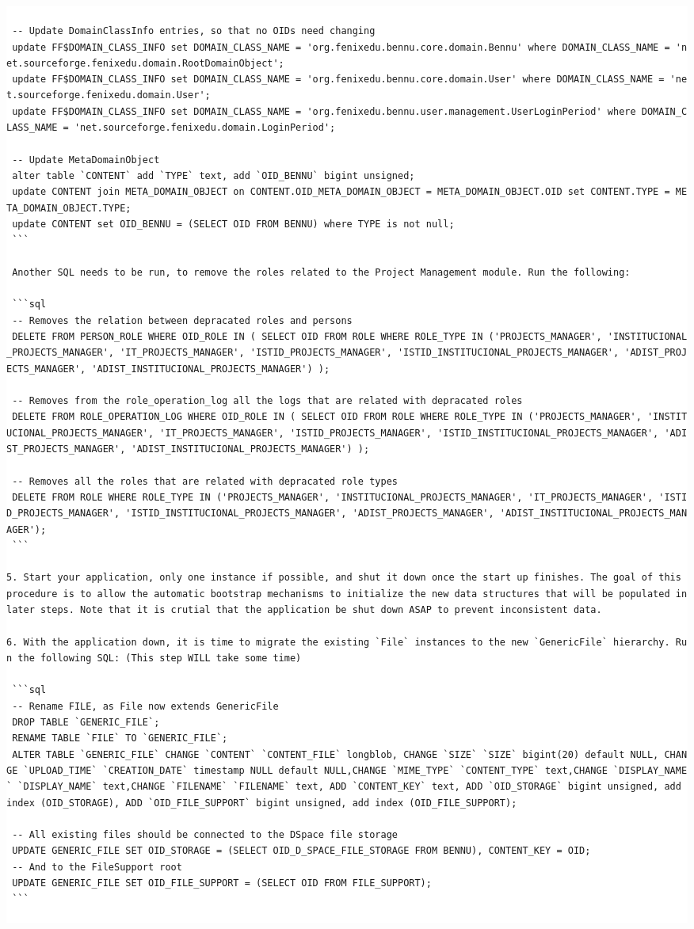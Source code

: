    ```
    
    -- Update DomainClassInfo entries, so that no OIDs need changing
    update FF$DOMAIN_CLASS_INFO set DOMAIN_CLASS_NAME = 'org.fenixedu.bennu.core.domain.Bennu' where DOMAIN_CLASS_NAME = 'net.sourceforge.fenixedu.domain.RootDomainObject';
    update FF$DOMAIN_CLASS_INFO set DOMAIN_CLASS_NAME = 'org.fenixedu.bennu.core.domain.User' where DOMAIN_CLASS_NAME = 'net.sourceforge.fenixedu.domain.User';
    update FF$DOMAIN_CLASS_INFO set DOMAIN_CLASS_NAME = 'org.fenixedu.bennu.user.management.UserLoginPeriod' where DOMAIN_CLASS_NAME = 'net.sourceforge.fenixedu.domain.LoginPeriod';
    
    -- Update MetaDomainObject
    alter table `CONTENT` add `TYPE` text, add `OID_BENNU` bigint unsigned;
    update CONTENT join META_DOMAIN_OBJECT on CONTENT.OID_META_DOMAIN_OBJECT = META_DOMAIN_OBJECT.OID set CONTENT.TYPE = META_DOMAIN_OBJECT.TYPE;
    update CONTENT set OID_BENNU = (SELECT OID FROM BENNU) where TYPE is not null;
    ```

    Another SQL needs to be run, to remove the roles related to the Project Management module. Run the following:

    ```sql
    -- Removes the relation between depracated roles and persons
    DELETE FROM PERSON_ROLE WHERE OID_ROLE IN ( SELECT OID FROM ROLE WHERE ROLE_TYPE IN ('PROJECTS_MANAGER', 'INSTITUCIONAL_PROJECTS_MANAGER', 'IT_PROJECTS_MANAGER', 'ISTID_PROJECTS_MANAGER', 'ISTID_INSTITUCIONAL_PROJECTS_MANAGER', 'ADIST_PROJECTS_MANAGER', 'ADIST_INSTITUCIONAL_PROJECTS_MANAGER') );
    
    -- Removes from the role_operation_log all the logs that are related with depracated roles
    DELETE FROM ROLE_OPERATION_LOG WHERE OID_ROLE IN ( SELECT OID FROM ROLE WHERE ROLE_TYPE IN ('PROJECTS_MANAGER', 'INSTITUCIONAL_PROJECTS_MANAGER', 'IT_PROJECTS_MANAGER', 'ISTID_PROJECTS_MANAGER', 'ISTID_INSTITUCIONAL_PROJECTS_MANAGER', 'ADIST_PROJECTS_MANAGER', 'ADIST_INSTITUCIONAL_PROJECTS_MANAGER') );
    
    -- Removes all the roles that are related with depracated role types
    DELETE FROM ROLE WHERE ROLE_TYPE IN ('PROJECTS_MANAGER', 'INSTITUCIONAL_PROJECTS_MANAGER', 'IT_PROJECTS_MANAGER', 'ISTID_PROJECTS_MANAGER', 'ISTID_INSTITUCIONAL_PROJECTS_MANAGER', 'ADIST_PROJECTS_MANAGER', 'ADIST_INSTITUCIONAL_PROJECTS_MANAGER');
    ```

5. Start your application, only one instance if possible, and shut it down once the start up finishes. The goal of this procedure is to allow the automatic bootstrap mechanisms to initialize the new data structures that will be populated in later steps. Note that it is crutial that the application be shut down ASAP to prevent inconsistent data.

6. With the application down, it is time to migrate the existing `File` instances to the new `GenericFile` hierarchy. Run the following SQL: (This step WILL take some time)

    ```sql
    -- Rename FILE, as File now extends GenericFile
    DROP TABLE `GENERIC_FILE`;
    RENAME TABLE `FILE` TO `GENERIC_FILE`;
    ALTER TABLE `GENERIC_FILE` CHANGE `CONTENT` `CONTENT_FILE` longblob, CHANGE `SIZE` `SIZE` bigint(20) default NULL, CHANGE `UPLOAD_TIME` `CREATION_DATE` timestamp NULL default NULL,CHANGE `MIME_TYPE` `CONTENT_TYPE` text,CHANGE `DISPLAY_NAME` `DISPLAY_NAME` text,CHANGE `FILENAME` `FILENAME` text, ADD `CONTENT_KEY` text, ADD `OID_STORAGE` bigint unsigned, add index (OID_STORAGE), ADD `OID_FILE_SUPPORT` bigint unsigned, add index (OID_FILE_SUPPORT);
    
    -- All existing files should be connected to the DSpace file storage
    UPDATE GENERIC_FILE SET OID_STORAGE = (SELECT OID_D_SPACE_FILE_STORAGE FROM BENNU), CONTENT_KEY = OID;
    -- And to the FileSupport root
    UPDATE GENERIC_FILE SET OID_FILE_SUPPORT = (SELECT OID FROM FILE_SUPPORT);
    ```
    
   ```